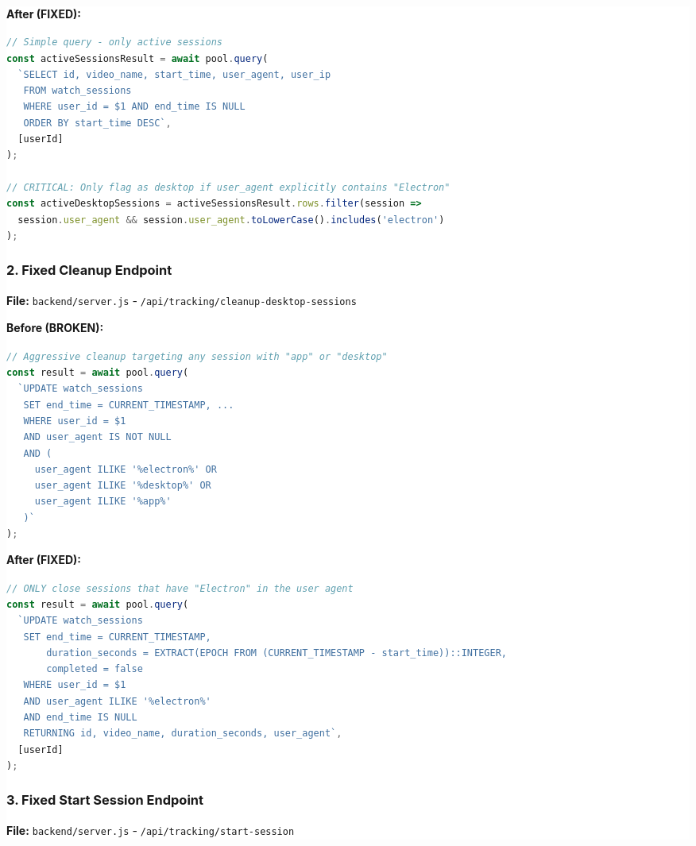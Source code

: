 **After (FIXED):**
```javascript
// Simple query - only active sessions
const activeSessionsResult = await pool.query(
  `SELECT id, video_name, start_time, user_agent, user_ip
   FROM watch_sessions 
   WHERE user_id = $1 AND end_time IS NULL
   ORDER BY start_time DESC`,
  [userId]
);

// CRITICAL: Only flag as desktop if user_agent explicitly contains "Electron"
const activeDesktopSessions = activeSessionsResult.rows.filter(session => 
  session.user_agent && session.user_agent.toLowerCase().includes('electron')
);
```

### **2. Fixed Cleanup Endpoint**
**File:** `backend/server.js` - `/api/tracking/cleanup-desktop-sessions`

**Before (BROKEN):**
```javascript
// Aggressive cleanup targeting any session with "app" or "desktop"
const result = await pool.query(
  `UPDATE watch_sessions 
   SET end_time = CURRENT_TIMESTAMP, ...
   WHERE user_id = $1 
   AND user_agent IS NOT NULL 
   AND (
     user_agent ILIKE '%electron%' OR 
     user_agent ILIKE '%desktop%' OR 
     user_agent ILIKE '%app%'
   )`
);
```

**After (FIXED):**
```javascript
// ONLY close sessions that have "Electron" in the user agent
const result = await pool.query(
  `UPDATE watch_sessions 
   SET end_time = CURRENT_TIMESTAMP, 
       duration_seconds = EXTRACT(EPOCH FROM (CURRENT_TIMESTAMP - start_time))::INTEGER,
       completed = false
   WHERE user_id = $1 
   AND user_agent ILIKE '%electron%'
   AND end_time IS NULL
   RETURNING id, video_name, duration_seconds, user_agent`,
  [userId]
);
```

### **3. Fixed Start Session Endpoint**
**File:** `backend/server.js` - `/api/tracking/start-session`
